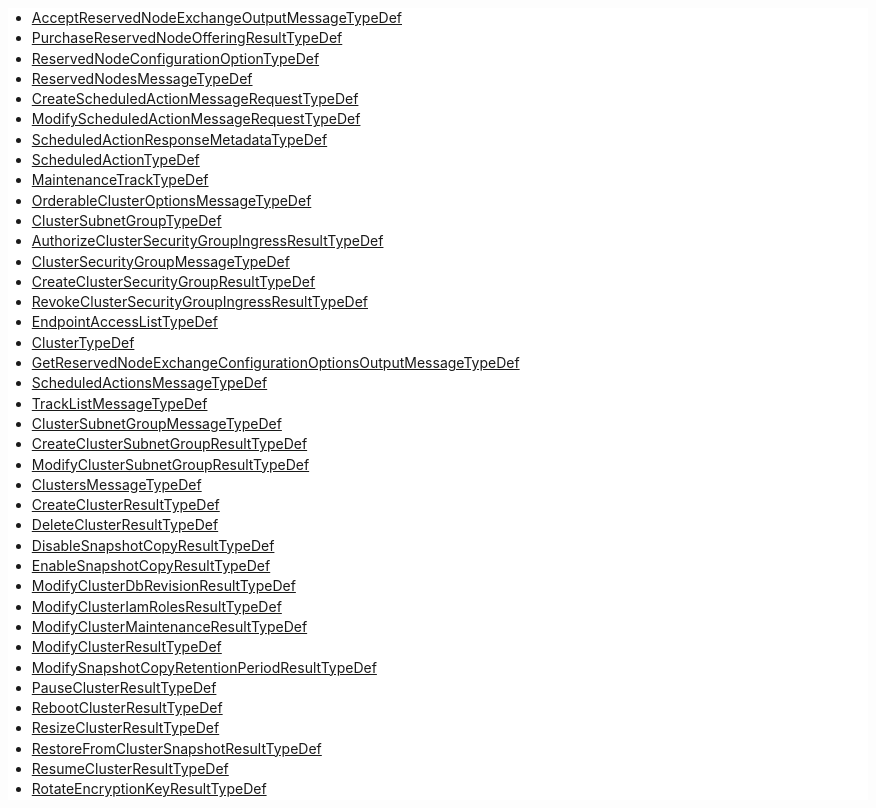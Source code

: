 - [AcceptReservedNodeExchangeOutputMessageTypeDef](./type_defs.md#acceptreservednodeexchangeoutputmessagetypedef)
- [PurchaseReservedNodeOfferingResultTypeDef](./type_defs.md#purchasereservednodeofferingresulttypedef)
- [ReservedNodeConfigurationOptionTypeDef](./type_defs.md#reservednodeconfigurationoptiontypedef)
- [ReservedNodesMessageTypeDef](./type_defs.md#reservednodesmessagetypedef)
- [CreateScheduledActionMessageRequestTypeDef](./type_defs.md#createscheduledactionmessagerequesttypedef)
- [ModifyScheduledActionMessageRequestTypeDef](./type_defs.md#modifyscheduledactionmessagerequesttypedef)
- [ScheduledActionResponseMetadataTypeDef](./type_defs.md#scheduledactionresponsemetadatatypedef)
- [ScheduledActionTypeDef](./type_defs.md#scheduledactiontypedef)
- [MaintenanceTrackTypeDef](./type_defs.md#maintenancetracktypedef)
- [OrderableClusterOptionsMessageTypeDef](./type_defs.md#orderableclusteroptionsmessagetypedef)
- [ClusterSubnetGroupTypeDef](./type_defs.md#clustersubnetgrouptypedef)
- [AuthorizeClusterSecurityGroupIngressResultTypeDef](./type_defs.md#authorizeclustersecuritygroupingressresulttypedef)
- [ClusterSecurityGroupMessageTypeDef](./type_defs.md#clustersecuritygroupmessagetypedef)
- [CreateClusterSecurityGroupResultTypeDef](./type_defs.md#createclustersecuritygroupresulttypedef)
- [RevokeClusterSecurityGroupIngressResultTypeDef](./type_defs.md#revokeclustersecuritygroupingressresulttypedef)
- [EndpointAccessListTypeDef](./type_defs.md#endpointaccesslisttypedef)
- [ClusterTypeDef](./type_defs.md#clustertypedef)
- [GetReservedNodeExchangeConfigurationOptionsOutputMessageTypeDef](./type_defs.md#getreservednodeexchangeconfigurationoptionsoutputmessagetypedef)
- [ScheduledActionsMessageTypeDef](./type_defs.md#scheduledactionsmessagetypedef)
- [TrackListMessageTypeDef](./type_defs.md#tracklistmessagetypedef)
- [ClusterSubnetGroupMessageTypeDef](./type_defs.md#clustersubnetgroupmessagetypedef)
- [CreateClusterSubnetGroupResultTypeDef](./type_defs.md#createclustersubnetgroupresulttypedef)
- [ModifyClusterSubnetGroupResultTypeDef](./type_defs.md#modifyclustersubnetgroupresulttypedef)
- [ClustersMessageTypeDef](./type_defs.md#clustersmessagetypedef)
- [CreateClusterResultTypeDef](./type_defs.md#createclusterresulttypedef)
- [DeleteClusterResultTypeDef](./type_defs.md#deleteclusterresulttypedef)
- [DisableSnapshotCopyResultTypeDef](./type_defs.md#disablesnapshotcopyresulttypedef)
- [EnableSnapshotCopyResultTypeDef](./type_defs.md#enablesnapshotcopyresulttypedef)
- [ModifyClusterDbRevisionResultTypeDef](./type_defs.md#modifyclusterdbrevisionresulttypedef)
- [ModifyClusterIamRolesResultTypeDef](./type_defs.md#modifyclusteriamrolesresulttypedef)
- [ModifyClusterMaintenanceResultTypeDef](./type_defs.md#modifyclustermaintenanceresulttypedef)
- [ModifyClusterResultTypeDef](./type_defs.md#modifyclusterresulttypedef)
- [ModifySnapshotCopyRetentionPeriodResultTypeDef](./type_defs.md#modifysnapshotcopyretentionperiodresulttypedef)
- [PauseClusterResultTypeDef](./type_defs.md#pauseclusterresulttypedef)
- [RebootClusterResultTypeDef](./type_defs.md#rebootclusterresulttypedef)
- [ResizeClusterResultTypeDef](./type_defs.md#resizeclusterresulttypedef)
- [RestoreFromClusterSnapshotResultTypeDef](./type_defs.md#restorefromclustersnapshotresulttypedef)
- [ResumeClusterResultTypeDef](./type_defs.md#resumeclusterresulttypedef)
- [RotateEncryptionKeyResultTypeDef](./type_defs.md#rotateencryptionkeyresulttypedef)

